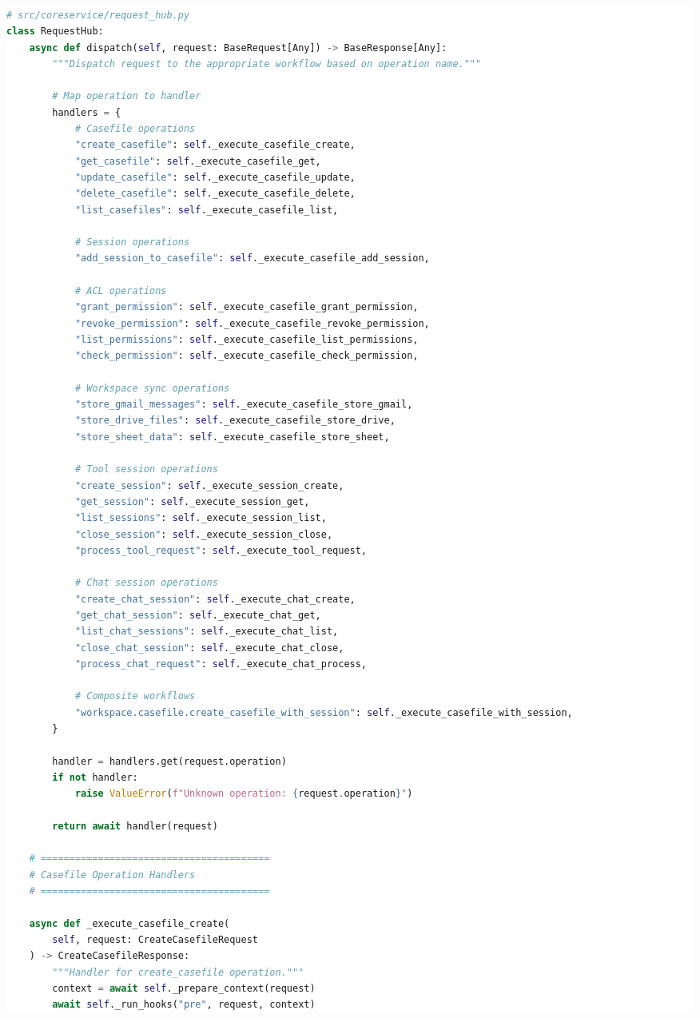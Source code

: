 ```python
# src/coreservice/request_hub.py
class RequestHub:
    async def dispatch(self, request: BaseRequest[Any]) -> BaseResponse[Any]:
        """Dispatch request to the appropriate workflow based on operation name."""

        # Map operation to handler
        handlers = {
            # Casefile operations
            "create_casefile": self._execute_casefile_create,
            "get_casefile": self._execute_casefile_get,
            "update_casefile": self._execute_casefile_update,
            "delete_casefile": self._execute_casefile_delete,
            "list_casefiles": self._execute_casefile_list,

            # Session operations
            "add_session_to_casefile": self._execute_casefile_add_session,

            # ACL operations
            "grant_permission": self._execute_casefile_grant_permission,
            "revoke_permission": self._execute_casefile_revoke_permission,
            "list_permissions": self._execute_casefile_list_permissions,
            "check_permission": self._execute_casefile_check_permission,

            # Workspace sync operations
            "store_gmail_messages": self._execute_casefile_store_gmail,
            "store_drive_files": self._execute_casefile_store_drive,
            "store_sheet_data": self._execute_casefile_store_sheet,

            # Tool session operations
            "create_session": self._execute_session_create,
            "get_session": self._execute_session_get,
            "list_sessions": self._execute_session_list,
            "close_session": self._execute_session_close,
            "process_tool_request": self._execute_tool_request,

            # Chat session operations
            "create_chat_session": self._execute_chat_create,
            "get_chat_session": self._execute_chat_get,
            "list_chat_sessions": self._execute_chat_list,
            "close_chat_session": self._execute_chat_close,
            "process_chat_request": self._execute_chat_process,

            # Composite workflows
            "workspace.casefile.create_casefile_with_session": self._execute_casefile_with_session,
        }

        handler = handlers.get(request.operation)
        if not handler:
            raise ValueError(f"Unknown operation: {request.operation}")

        return await handler(request)

    # ========================================
    # Casefile Operation Handlers
    # ========================================

    async def _execute_casefile_create(
        self, request: CreateCasefileRequest
    ) -> CreateCasefileResponse:
        """Handler for create_casefile operation."""
        context = await self._prepare_context(request)
        await self._run_hooks("pre", request, context)

```